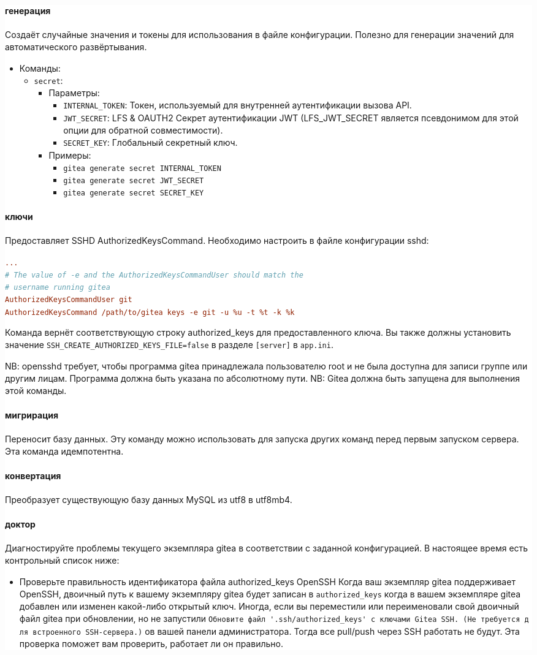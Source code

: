 #### генерация

Создаёт случайные значения и токены для использования в файле конфигурации. Полезно для генерации значений
для автоматического развёртывания.

- Команды:
    - `secret`:
        - Параметры:
            - `INTERNAL_TOKEN`: Токен, используемый для внутренней аутентификации вызова API.
            - `JWT_SECRET`: LFS & OAUTH2 Секрет аутентификации JWT (LFS_JWT_SECRET является псевдонимом для этой опции для обратной совместимости).
            - `SECRET_KEY`: Глобальный секретный ключ.
        - Примеры:
            - `gitea generate secret INTERNAL_TOKEN`
            - `gitea generate secret JWT_SECRET`
            - `gitea generate secret SECRET_KEY`

#### ключи

Предоставляет SSHD AuthorizedKeysCommand. Необходимо настроить в файле конфигурации sshd:

```ini
...
# The value of -e and the AuthorizedKeysCommandUser should match the
# username running gitea
AuthorizedKeysCommandUser git
AuthorizedKeysCommand /path/to/gitea keys -e git -u %u -t %t -k %k
```

Команда вернёт соответствующую строку authorized_keys для
предоставленного ключа. Вы также должны установить значение
`SSH_CREATE_AUTHORIZED_KEYS_FILE=false` в разделе `[server]` в
`app.ini`.

NB: opensshd требует, чтобы программа gitea принадлежала пользователю root и не
была доступна для записи группе или другим лицам. Программа должна быть указана
по абсолютному пути.
NB: Gitea должна быть запущена для выполнения этой команды.

#### мигрирация
Переносит базу данных. Эту команду можно использовать для запуска других команд перед первым запуском сервера.
Эта команда идемпотентна.

#### конвертация
Преобразует существующую базу данных MySQL из utf8 в utf8mb4.

#### доктор
Диагностируйте проблемы текущего экземпляра gitea в соответствии с заданной конфигурацией.
В настоящее время есть контрольный список ниже:

- Проверьте правильность идентификатора файла authorized_keys OpenSSH
Когда ваш экземпляр gitea поддерживает OpenSSH, двоичный путь к вашему экземпляру gitea будет записан в `authorized_keys` 
когда в вашем экземпляре gitea добавлен или изменен какой-либо открытый ключ.
Иногда, если вы переместили или переименовали свой двоичный файл gitea при обновлении, но не запустили `Обновите файл '.ssh/authorized_keys' с ключами Gitea SSH. (Не требуется для встроенного SSH-сервера.)` oв вашей панели администратора. Тогда все pull/push через SSH работать не будут.
Эта проверка поможет вам проверить, работает ли он правильно.

